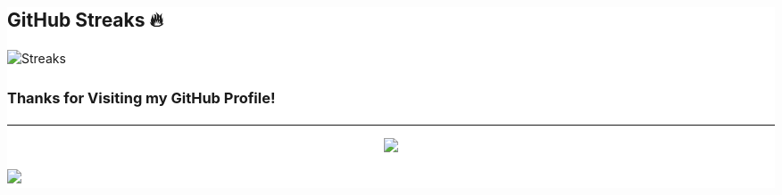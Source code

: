## GitHub Streaks 🔥
![Streaks](http://github-readme-streak-stats.herokuapp.com?user=VishwaGauravIn&theme=jolly&date_format=j%20M%5B%20Y%5D)



### Thanks for Visiting my GitHub Profile!

---
<p align="center">
<img src="https://github.com/VishwaGauravIn/VishwaGauravIn/blob/output/github-contribution-grid-snake.svg">
</p>

[![](https://visitcount.itsvg.in/api?id=VishwaGauravIn&pretty=true)](https://visitcount.itsvg.in)
